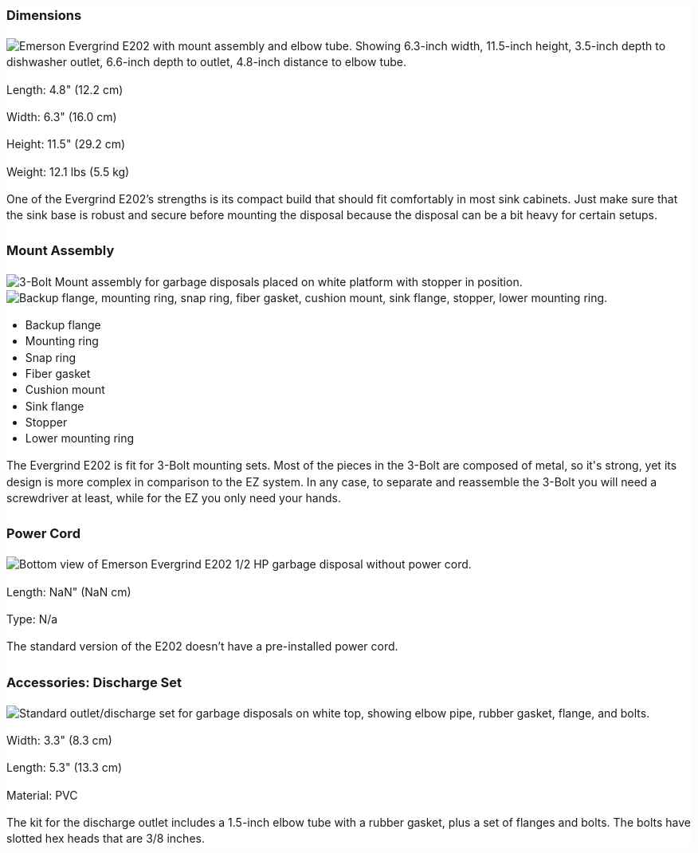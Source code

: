 ### Dimensions

<img src="https://cdn.healthykitchen101.com/reviews/images/garbage-disposals/evergrind-e202-1-2-hp-garbage-disposal-dimensions-clhg1z4mk00023p88fvvj0xhz.jpg" alt="Emerson Evergrind E202 with mount assembly and elbow tube. Showing 6.3-inch width, 11.5-inch height, 3.5-inch depth to dishwasher outlet, 6.6-inch depth to outlet, 4.8-inch distance to elbow tube." width="300px" height="200px">

Length: 4.8" (12.2 cm)

Width: 6.3" (16.0 cm)

Height: 11.5" (29.2 cm)

Weight: 12.1 lbs (5.5 kg)

One of the Evergrind E202’s strengths is its compact build that should fit comfortably in most sink cabinets. Just make sure that the sink base is robust and secure before mounting the disposal because the disposal can be a bit heavy for certain setups.

### Mount Assembly

<img src="https://cdn.healthykitchen101.com/reviews/images/garbage-disposals/evergrind-e202-1-2-hp-garbage-disposal-mount-assembly-clhfwizg0000quw881k2y382v.jpg" alt="3-Bolt Mount assembly for garbage disposals placed on white platform with stopper in position." width="300px" height="200px"><img src="https://cdn.healthykitchen101.com/reviews/images/garbage-disposals/evergrind-e202-1-2-hp-garbage-disposal-mount-assembly-1-clhfwjmrz000ruw88dgt8expx.jpg" alt="Backup flange, mounting ring, snap ring, fiber gasket, cushion mount, sink flange, stopper, lower mounting ring." width="300px" height="200px">

*   Backup flange
*   Mounting ring
*   Snap ring
*   Fiber gasket
*   Cushion mount
*   Sink flange
*   Stopper
*   Lower mounting ring

The Evergrind E202 is fit for 3-Bolt mounting sets. Most of the pieces in the 3-Bolt are composed of metal, so it's strong, yet its design is more complex in comparison to the EZ system. In any case, to separate and reassemble the 3-Bolt you will need a screwdriver at least, while for the EZ you only need your hands.

### Power Cord

<img src="https://cdn.healthykitchen101.com/reviews/images/garbage-disposals/evergrind-e202-1-2-hp-garbage-disposal-power-cord-clhfwl9ib000suw883kbx00s1.jpg" alt="Bottom view of Emerson Evergrind E202 1/2 HP garbage disposal without power cord." width="300px" height="200px">

Length: NaN" (NaN cm)

Type: N/a

The standard version of the E202 doesn’t have a pre-installed power cord.

### Accessories: Discharge Set

<img src="https://cdn.healthykitchen101.com/reviews/images/garbage-disposals/evergrind-e202-1-2-hp-garbage-disposal-accessories-clhfwmnjs000tuw88fr5la7uq.jpg" alt="Standard outlet/discharge set for garbage disposals on white top, showing elbow pipe, rubber gasket, flange, and bolts." width="300px" height="200px">

Width: 3.3" (8.3 cm)

Length: 5.3" (13.3 cm)

Material: PVC

The kit for the discharge outlet includes a 1.5-inch elbow tube with a rubber gasket, plus a set of flanges and bolts. The bolts have slotted hex heads that are 3/8 inches.
